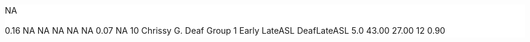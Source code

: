 NA
</td>
<td style="text-align:right;">
0.16
</td>
<td style="text-align:right;">
NA
</td>
<td style="text-align:right;">
NA
</td>
<td style="text-align:right;">
NA
</td>
<td style="text-align:right;">
NA
</td>
<td style="text-align:right;">
NA
</td>
<td style="text-align:right;">
0.07
</td>
<td style="text-align:right;">
NA
</td>
</tr>
<tr>
<td style="text-align:right;">
10
</td>
<td style="text-align:left;">
Chrissy G.
</td>
<td style="text-align:left;">
Deaf
</td>
<td style="text-align:left;">
Group 1
</td>
<td style="text-align:left;">
Early
</td>
<td style="text-align:left;">
LateASL
</td>
<td style="text-align:left;">
DeafLateASL
</td>
<td style="text-align:right;">
5.0
</td>
<td style="text-align:right;">
43.00
</td>
<td style="text-align:right;">
27.00
</td>
<td style="text-align:right;">
12
</td>
<td style="text-align:right;">
0.90
</td>